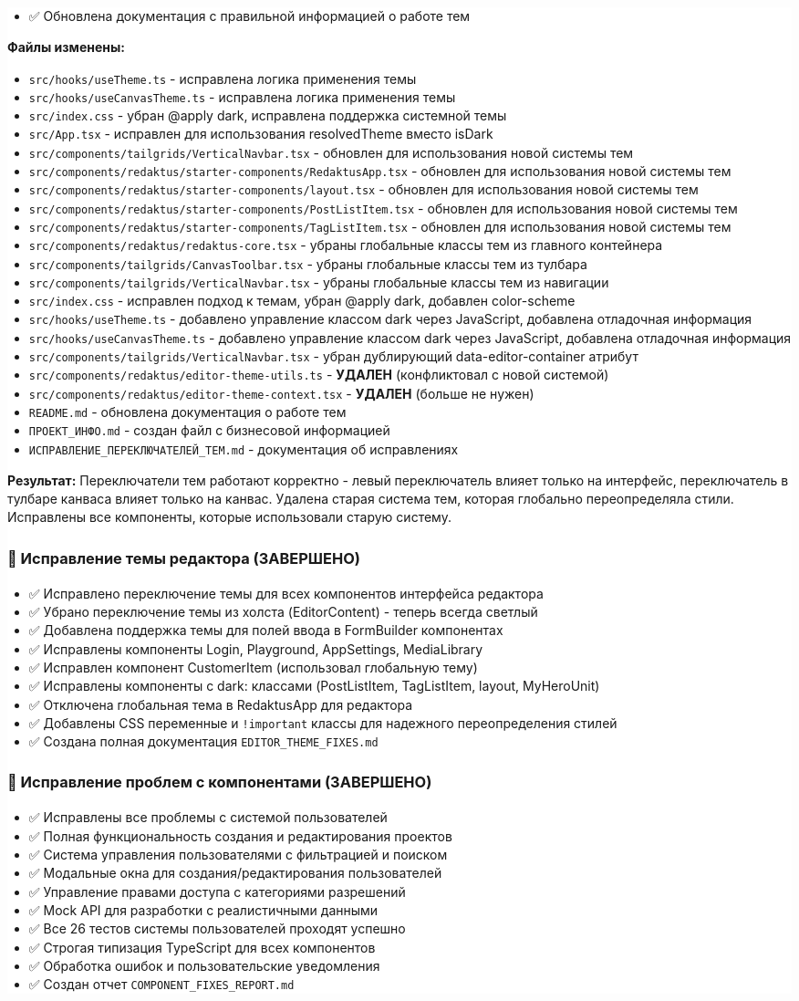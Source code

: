 - ✅ Обновлена документация с правильной информацией о работе тем

**Файлы изменены:**
- `src/hooks/useTheme.ts` - исправлена логика применения темы
- `src/hooks/useCanvasTheme.ts` - исправлена логика применения темы
- `src/index.css` - убран @apply dark, исправлена поддержка системной темы
- `src/App.tsx` - исправлен для использования resolvedTheme вместо isDark
- `src/components/tailgrids/VerticalNavbar.tsx` - обновлен для использования новой системы тем
- `src/components/redaktus/starter-components/RedaktusApp.tsx` - обновлен для использования новой системы тем
- `src/components/redaktus/starter-components/layout.tsx` - обновлен для использования новой системы тем
- `src/components/redaktus/starter-components/PostListItem.tsx` - обновлен для использования новой системы тем
- `src/components/redaktus/starter-components/TagListItem.tsx` - обновлен для использования новой системы тем
- `src/components/redaktus/redaktus-core.tsx` - убраны глобальные классы тем из главного контейнера
- `src/components/tailgrids/CanvasToolbar.tsx` - убраны глобальные классы тем из тулбара
- `src/components/tailgrids/VerticalNavbar.tsx` - убраны глобальные классы тем из навигации
- `src/index.css` - исправлен подход к темам, убран @apply dark, добавлен color-scheme
- `src/hooks/useTheme.ts` - добавлено управление классом dark через JavaScript, добавлена отладочная информация
- `src/hooks/useCanvasTheme.ts` - добавлено управление классом dark через JavaScript, добавлена отладочная информация
- `src/components/tailgrids/VerticalNavbar.tsx` - убран дублирующий data-editor-container атрибут
- `src/components/redaktus/editor-theme-utils.ts` - **УДАЛЕН** (конфликтовал с новой системой)
- `src/components/redaktus/editor-theme-context.tsx` - **УДАЛЕН** (больше не нужен)
- `README.md` - обновлена документация о работе тем
- `ПРОЕКТ_ИНФО.md` - создан файл с бизнесовой информацией
- `ИСПРАВЛЕНИЕ_ПЕРЕКЛЮЧАТЕЛЕЙ_ТЕМ.md` - документация об исправлениях

**Результат:** Переключатели тем работают корректно - левый переключатель влияет только на интерфейс, переключатель в тулбаре канваса влияет только на канвас. Удалена старая система тем, которая глобально переопределяла стили. Исправлены все компоненты, которые использовали старую систему.

### 🎨 Исправление темы редактора (ЗАВЕРШЕНО)
- ✅ Исправлено переключение темы для всех компонентов интерфейса редактора
- ✅ Убрано переключение темы из холста (EditorContent) - теперь всегда светлый
- ✅ Добавлена поддержка темы для полей ввода в FormBuilder компонентах
- ✅ Исправлены компоненты Login, Playground, AppSettings, MediaLibrary
- ✅ Исправлен компонент CustomerItem (использовал глобальную тему)
- ✅ Исправлены компоненты с dark: классами (PostListItem, TagListItem, layout, MyHeroUnit)
- ✅ Отключена глобальная тема в RedaktusApp для редактора
- ✅ Добавлены CSS переменные и `!important` классы для надежного переопределения стилей
- ✅ Создана полная документация `EDITOR_THEME_FIXES.md`

### 🔧 Исправление проблем с компонентами (ЗАВЕРШЕНО)
- ✅ Исправлены все проблемы с системой пользователей
- ✅ Полная функциональность создания и редактирования проектов
- ✅ Система управления пользователями с фильтрацией и поиском
- ✅ Модальные окна для создания/редактирования пользователей
- ✅ Управление правами доступа с категориями разрешений
- ✅ Mock API для разработки с реалистичными данными
- ✅ Все 26 тестов системы пользователей проходят успешно
- ✅ Строгая типизация TypeScript для всех компонентов
- ✅ Обработка ошибок и пользовательские уведомления
- ✅ Создан отчет `COMPONENT_FIXES_REPORT.md`
